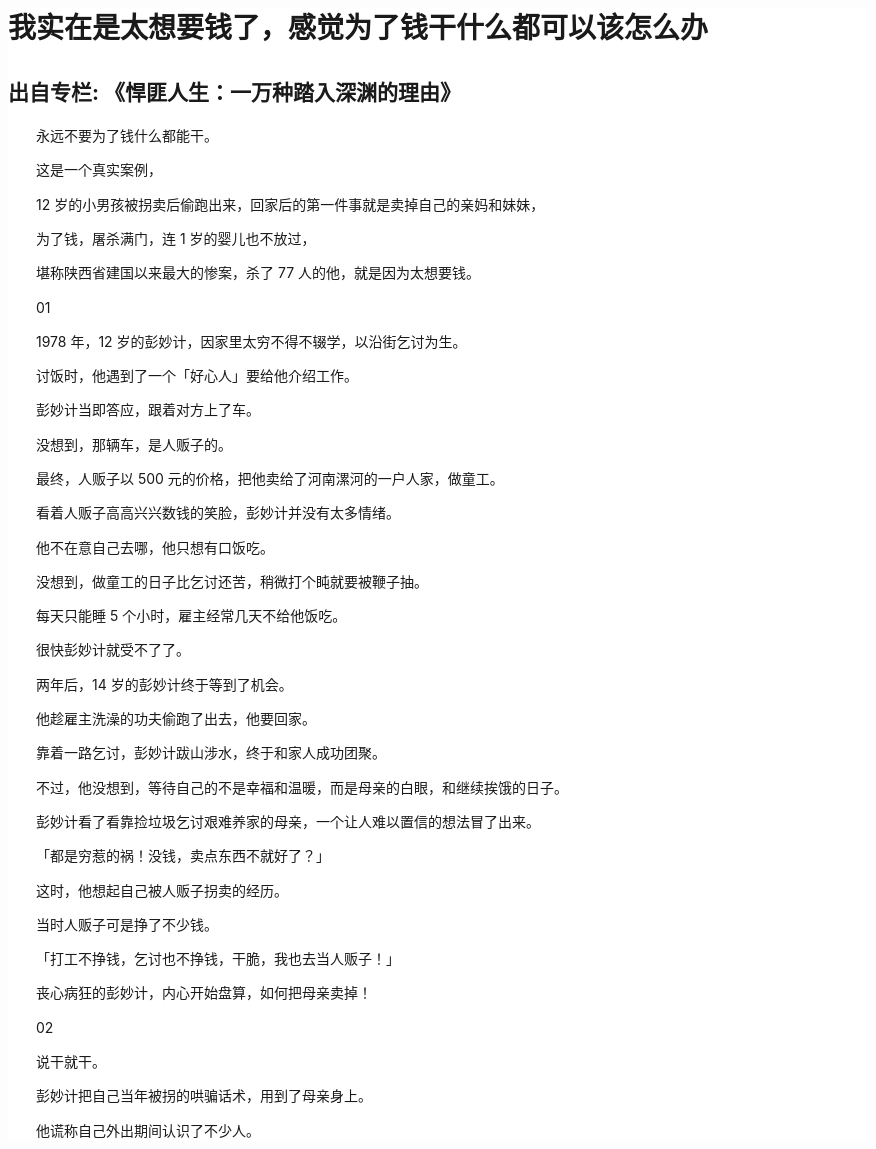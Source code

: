 # 我实在是太想要钱了，感觉为了钱干什么都可以该怎么办  
## 出自专栏: 《悍匪人生：一万种踏入深渊的理由》  
&emsp;&emsp;永远不要为了钱什么都能干。  
  
&emsp;&emsp;这是一个真实案例，  
  
&emsp;&emsp;12 岁的小男孩被拐卖后偷跑出来，回家后的第一件事就是卖掉自己的亲妈和妹妹，  
  
&emsp;&emsp;为了钱，屠杀满门，连 1 岁的婴儿也不放过，  
  
&emsp;&emsp;堪称陕西省建国以来最大的惨案，杀了 77 人的他，就是因为太想要钱。  
  
&emsp;&emsp;01   
  
&emsp;&emsp;1978 年，12 岁的彭妙计，因家里太穷不得不辍学，以沿街乞讨为生。  
  
&emsp;&emsp;讨饭时，他遇到了一个「好心人」要给他介绍工作。  
  
&emsp;&emsp;彭妙计当即答应，跟着对方上了车。  
  
&emsp;&emsp;没想到，那辆车，是人贩子的。  
  
&emsp;&emsp;最终，人贩子以 500 元的价格，把他卖给了河南漯河的一户人家，做童工。  
  
&emsp;&emsp;看着人贩子高高兴兴数钱的笑脸，彭妙计并没有太多情绪。  
  
&emsp;&emsp;他不在意自己去哪，他只想有口饭吃。  
  
&emsp;&emsp;没想到，做童工的日子比乞讨还苦，稍微打个盹就要被鞭子抽。  
  
&emsp;&emsp;每天只能睡 5 个小时，雇主经常几天不给他饭吃。  
  
&emsp;&emsp;很快彭妙计就受不了了。  
  
&emsp;&emsp;两年后，14 岁的彭妙计终于等到了机会。  
  
&emsp;&emsp;他趁雇主洗澡的功夫偷跑了出去，他要回家。  
  
&emsp;&emsp;靠着一路乞讨，彭妙计跋山涉水，终于和家人成功团聚。  
  
&emsp;&emsp;不过，他没想到，等待自己的不是幸福和温暖，而是母亲的白眼，和继续挨饿的日子。  
  
&emsp;&emsp;彭妙计看了看靠捡垃圾乞讨艰难养家的母亲，一个让人难以置信的想法冒了出来。  
  
&emsp;&emsp;「都是穷惹的祸！没钱，卖点东西不就好了？」  
  
&emsp;&emsp;这时，他想起自己被人贩子拐卖的经历。  
  
&emsp;&emsp;当时人贩子可是挣了不少钱。  
  
&emsp;&emsp;「打工不挣钱，乞讨也不挣钱，干脆，我也去当人贩子！」  
  
&emsp;&emsp;丧心病狂的彭妙计，内心开始盘算，如何把母亲卖掉！  
  
&emsp;&emsp;02  
  
&emsp;&emsp;说干就干。  
  
&emsp;&emsp;彭妙计把自己当年被拐的哄骗话术，用到了母亲身上。  
  
&emsp;&emsp;他谎称自己外出期间认识了不少人。  
  